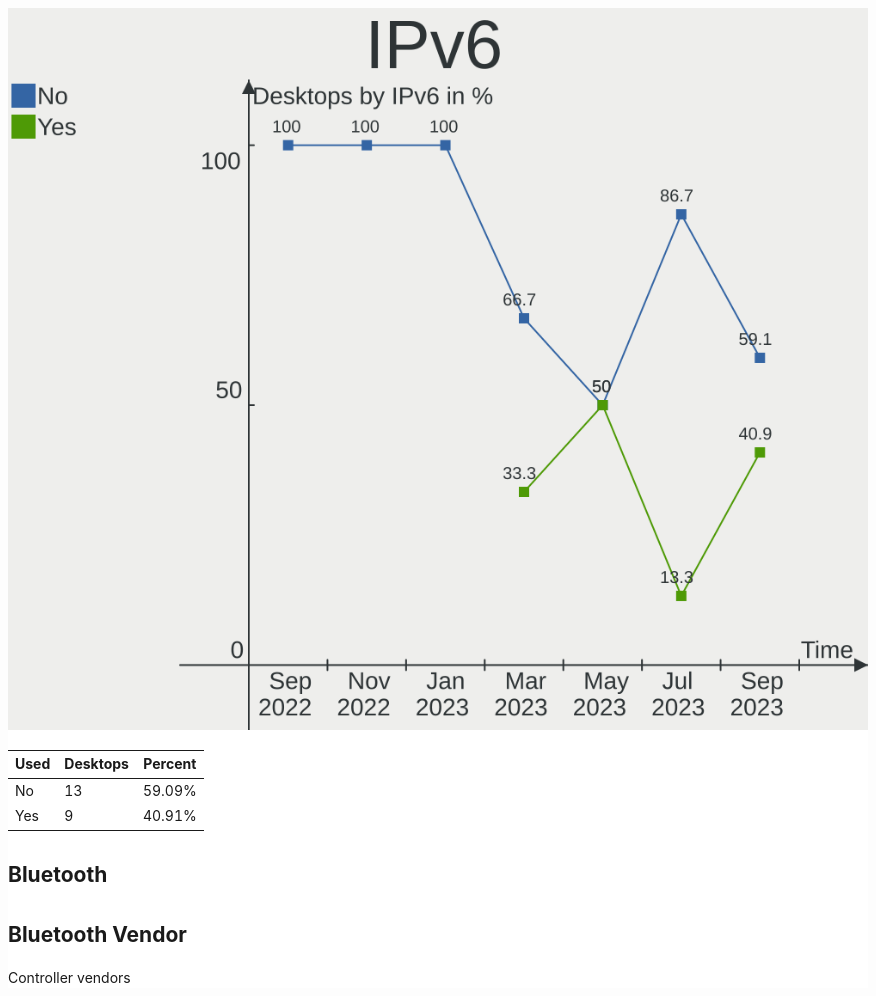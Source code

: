 ![IPv6](./images/line_chart/node_ipv6.svg)

| Used | Desktops | Percent |
|------|----------|---------|
| No   | 13       | 59.09%  |
| Yes  | 9        | 40.91%  |

Bluetooth
---------

Bluetooth Vendor
----------------

Controller vendors
